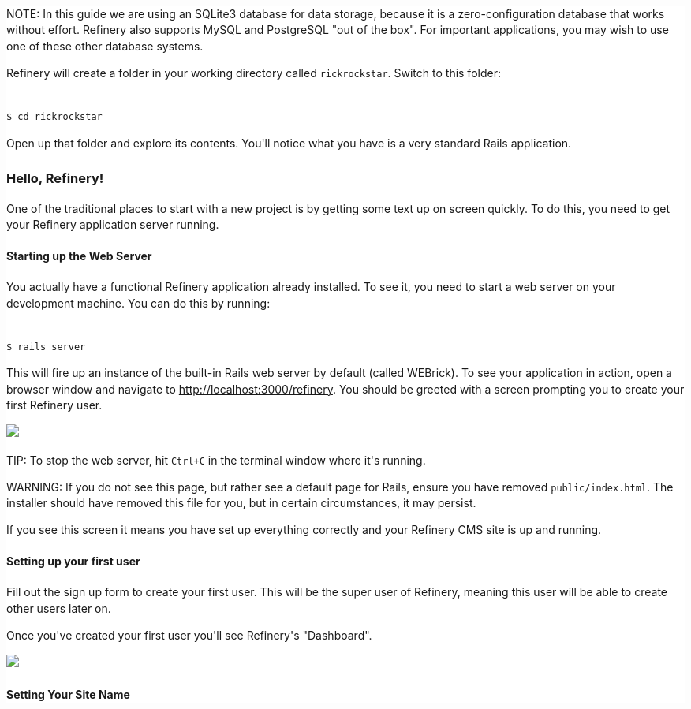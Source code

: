NOTE: In this guide we are using an SQLite3 database for data storage, because it is a zero-configuration database that works without effort. Refinery also supports MySQL and PostgreSQL "out of the box". For important applications, you may wish to use one of these other database systems.

Refinery will create a folder in your working directory called `rickrockstar`. Switch to this folder:

```shell

$ cd rickrockstar

```

Open up that folder and explore its contents. You'll notice what you have is a very standard Rails application.

### Hello, Refinery!

One of the traditional places to start with a new project is by getting some text up on screen quickly. To do this, you need to get your Refinery application server running.

#### Starting up the Web Server

You actually have a functional Refinery application already installed. To see it, you need to start a web server on your development machine. You can do this by running:

```shell

$ rails server

```

This will fire up an instance of the built-in Rails web server by default (called WEBrick). To see your application in action, open a browser window and navigate to <http://localhost:3000/refinery>. You should be greeted with a screen prompting you to create your first Refinery user.

![](/system/images/W1siZiIsIjIwMTIvMDMvMDQvMTRfMTFfMjRfOTkzX3NldF91cF95b3VyX2ZpcnN0X3VzZXIucG5nIl0sWyJwIiwidGh1bWIiLCI2MTB4Il1d/set-up-your-first-user.png)

TIP: To stop the web server, hit `Ctrl+C` in the terminal window where it's running.

WARNING: If you do not see this page, but rather see a default page for Rails, ensure you have removed `public/index.html`. The installer should have removed this file for you, but in certain circumstances, it may persist.

If you see this screen it means you have set up everything correctly and your Refinery CMS site is up and running.

#### Setting up your first user

Fill out the sign up form to create your first user. This will be the super user of Refinery, meaning this user will be able to create other users later on.

Once you've created your first user you'll see Refinery's "Dashboard".

![](/system/images/W1siZiIsIjIwMTMvMDYvMDkvMjNfNTdfNDRfNzIxX2Rhc2hib2FyZC5wbmciXV0/dashboard.png)

#### Setting Your Site Name

